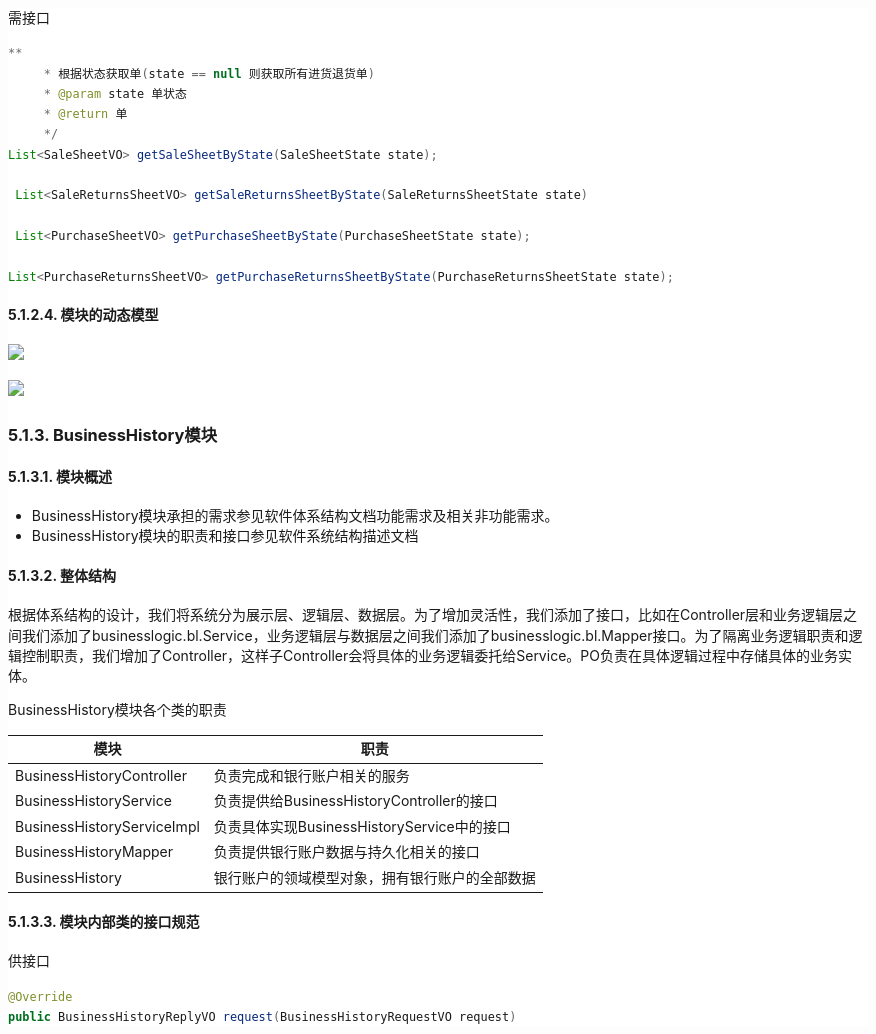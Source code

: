 需接口

```java
**
     * 根据状态获取单(state == null 则获取所有进货退货单)
     * @param state 单状态
     * @return 单
     */
List<SaleSheetVO> getSaleSheetByState(SaleSheetState state);

 List<SaleReturnsSheetVO> getSaleReturnsSheetByState(SaleReturnsSheetState state)
     
 List<PurchaseSheetVO> getPurchaseSheetByState(PurchaseSheetState state);

List<PurchaseReturnsSheetVO> getPurchaseReturnsSheetByState(PurchaseReturnsSheetState state);
```

#### 5.1.2.4. 模块的动态模型

![](https://seec-homework.oss-cn-shanghai.aliyuncs.com/201250184-lab7-详细设计文档-3.png)

![](https://seec-homework.oss-cn-shanghai.aliyuncs.com/201250184-lab7-详细设计文档-4.png)

### 5.1.3. BusinessHistory模块

#### 5.1.3.1. 模块概述

- BusinessHistory模块承担的需求参见软件体系结构文档功能需求及相关非功能需求。
- BusinessHistory模块的职责和接口参见软件系统结构描述文档

#### 5.1.3.2. 整体结构

根据体系结构的设计，我们将系统分为展示层、逻辑层、数据层。为了增加灵活性，我们添加了接口，比如在Controller层和业务逻辑层之间我们添加了businesslogic.bl.Service，业务逻辑层与数据层之间我们添加了businesslogic.bl.Mapper接口。为了隔离业务逻辑职责和逻辑控制职责，我们增加了Controller，这样子Controller会将具体的业务逻辑委托给Service。PO负责在具体逻辑过程中存储具体的业务实体。

BusinessHistory模块各个类的职责

| 模块                       | 职责                                           |
| -------------------------- | ---------------------------------------------- |
| BusinessHistoryController  | 负责完成和银行账户相关的服务                   |
| BusinessHistoryService     | 负责提供给BusinessHistoryController的接口      |
| BusinessHistoryServiceImpl | 负责具体实现BusinessHistoryService中的接口     |
| BusinessHistoryMapper      | 负责提供银行账户数据与持久化相关的接口         |
| BusinessHistory            | 银行账户的领域模型对象，拥有银行账户的全部数据 |

#### 5.1.3.3. 模块内部类的接口规范

供接口

```java
@Override
public BusinessHistoryReplyVO request(BusinessHistoryRequestVO request)

```
